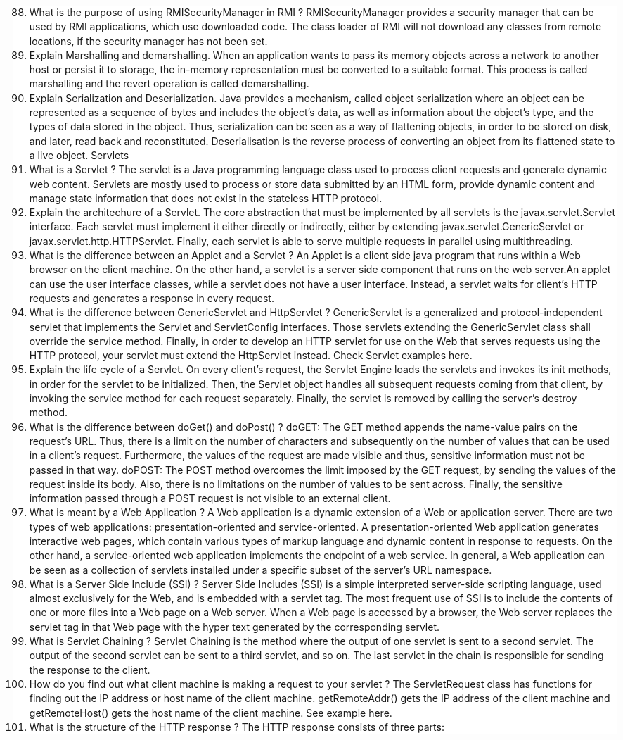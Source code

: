 88. What is the purpose of using RMISecurityManager in RMI ? RMISecurityManager provides a security manager that can be used by RMI applications, which use downloaded code. The class loader of RMI will not download any classes from remote locations, if the security manager has not been set.
89. Explain Marshalling and demarshalling. When an application wants to pass its memory objects across a network to another host or persist it to storage, the in-memory representation must be converted to a suitable format. This process is called marshalling and the revert operation is called demarshalling.
90. Explain Serialization and Deserialization. Java provides a mechanism, called object serialization where an object can be represented as a sequence of bytes and includes the object’s data, as well as information about the object’s type, and the types of data stored in the object. Thus, serialization can be seen as a way of flattening objects, in order to be stored on disk, and later, read back and reconstituted. Deserialisation is the reverse process of converting an object from its flattened state to a live object.
Servlets
91. What is a Servlet ? The servlet is a Java programming language class used to process client requests and generate dynamic web content. Servlets are mostly used to process or store data submitted by an HTML form, provide dynamic content and manage state information that does not exist in the stateless HTTP protocol.
92. Explain the architechure of a Servlet. The core abstraction that must be implemented by all servlets is the javax.servlet.Servlet interface. Each servlet must implement it either directly or indirectly, either by extending javax.servlet.GenericServlet or javax.servlet.http.HTTPServlet. Finally, each servlet is able to serve multiple requests in parallel using multithreading.
93. What is the difference between an Applet and a Servlet ? An Applet is a client side java program that runs within a Web browser on the client machine. On the other hand, a servlet is a server side component that runs on the web server.An applet can use the user interface classes, while a servlet does not have a user interface. Instead, a servlet waits for client’s HTTP requests and generates a response in every request.
94. What is the difference between GenericServlet and HttpServlet ? GenericServlet is a generalized and protocol-independent servlet that implements the Servlet and ServletConfig interfaces. Those servlets extending the GenericServlet class shall override the service method. Finally, in order to develop an HTTP servlet for use on the Web that serves requests using the HTTP protocol, your servlet must extend the HttpServlet instead. Check Servlet examples here.
95. Explain the life cycle of a Servlet. On every client’s request, the Servlet Engine loads the servlets and invokes its init methods, in order for the servlet to be initialized. Then, the Servlet object handles all subsequent requests coming from that client, by invoking the service method for each request separately. Finally, the servlet is removed by calling the server’s destroy method.
96. What is the difference between doGet() and doPost() ? doGET: The GET method appends the name-value pairs on the request’s URL. Thus, there is a limit on the number of characters and subsequently on the number of values that can be used in a client’s request. Furthermore, the values of the request are made visible and thus, sensitive information must not be passed in that way. doPOST: The POST method overcomes the limit imposed by the GET request, by sending the values of the request inside its body. Also, there is no limitations on the number of values to be sent across. Finally, the sensitive information passed through a POST request is not visible to an external client.
97. What is meant by a Web Application ? A Web application is a dynamic extension of a Web or application server. There are two types of web applications: presentation-oriented and service-oriented. A presentation-oriented Web application generates interactive web pages, which contain various types of markup language and dynamic content in response to requests. On the other hand, a service-oriented web application implements the endpoint of a web service. In general, a Web application can be seen as a collection of servlets installed under a specific subset of the server’s URL namespace.
98. What is a Server Side Include (SSI) ? Server Side Includes (SSI) is a simple interpreted server-side scripting language, used almost exclusively for the Web, and is embedded with a servlet tag. The most frequent use of SSI is to include the contents of one or more files into a Web page on a Web server. When a Web page is accessed by a browser, the Web server replaces the servlet tag in that Web page with the hyper text generated by the corresponding servlet.
99. What is Servlet Chaining ? Servlet Chaining is the method where the output of one servlet is sent to a second servlet. The output of the second servlet can be sent to a third servlet, and so on. The last servlet in the chain is responsible for sending the response to the client.
100. How do you find out what client machine is making a request to your servlet ? The ServletRequest class has functions for finding out the IP address or host name of the client machine. getRemoteAddr() gets the IP address of the client machine and getRemoteHost() gets the host name of the client machine. See example here.
101. What is the structure of the HTTP response ? The HTTP response consists of three parts: